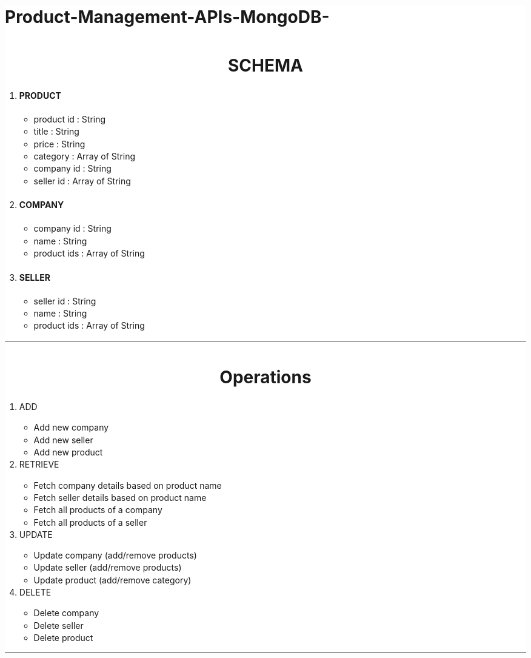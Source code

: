 # Product-Management-APIs-MongoDB-
<h1 style="text-align:center" align="center">SCHEMA</h1>
<ol>
    <li><h4>PRODUCT</h4></li>
    <ul>
        <li>product id : String</li>
        <li>title : String</li>
        <li>price : String</li>
        <li>category : Array of String</li>
        <li>company id : String</li>
        <li>seller id : Array of String</li>
    </ul>
    <li><h4>COMPANY </h4></li>
    <ul>
        <li>company id : String</li>
        <li>name : String</li>
        <li>product ids : Array of String</li>
    </ul>
    <li><h4>SELLER</h4></li>
    <ul>
        <li>seller id : String</li>
        <li>name : String</li>
        <li>product ids : Array of String</li>
    </ul>
</ol>
<hr />
<h1 style="text-align:center" align="center">Operations</h1>
<ol>
    <li>ADD</li>
    <ul>
        <li>Add new company</li>
        <li>Add new seller</li>
        <li>Add new product</li>
    </ul>    
    <li> RETRIEVE </li>
    <ul>
        <li>Fetch company details based on product name</li>
        <li>Fetch seller details based on product name</li>
        <li>Fetch all products of a company</li>
        <li>Fetch all products of a seller</li>
    </ul>
    <li> UPDATE </li>
    <ul>
        <li>Update company (add/remove products)</li>
        <li>Update seller (add/remove products)</li>
        <li>Update product (add/remove category)</li>
    </ul>
    <li> DELETE </li>
    <ul>
        <li>Delete company</li>
        <li>Delete seller</li>
        <li>Delete product</li>
    </ul>
</ol>
<hr />